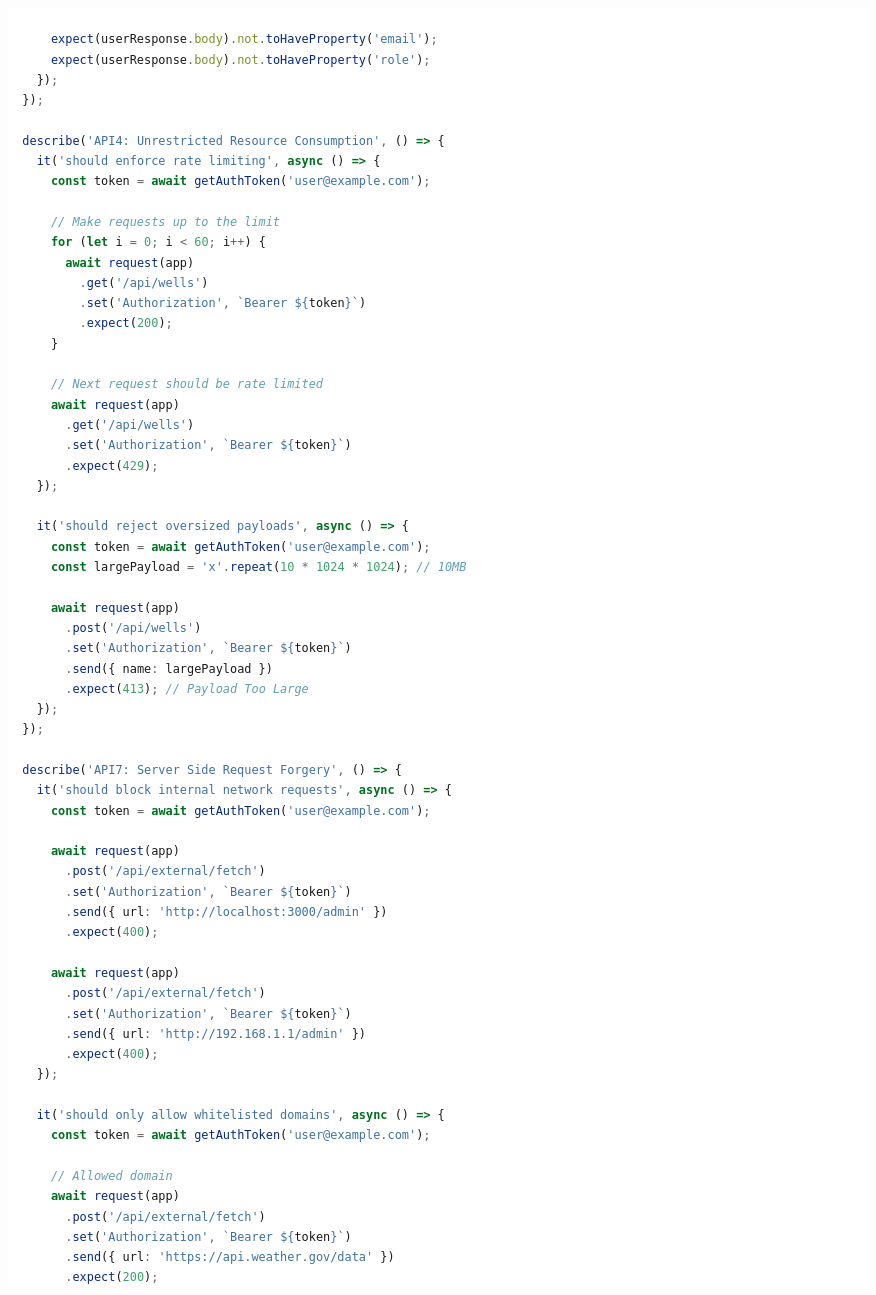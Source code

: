 ```typescript

      expect(userResponse.body).not.toHaveProperty('email');
      expect(userResponse.body).not.toHaveProperty('role');
    });
  });

  describe('API4: Unrestricted Resource Consumption', () => {
    it('should enforce rate limiting', async () => {
      const token = await getAuthToken('user@example.com');

      // Make requests up to the limit
      for (let i = 0; i < 60; i++) {
        await request(app)
          .get('/api/wells')
          .set('Authorization', `Bearer ${token}`)
          .expect(200);
      }

      // Next request should be rate limited
      await request(app)
        .get('/api/wells')
        .set('Authorization', `Bearer ${token}`)
        .expect(429);
    });

    it('should reject oversized payloads', async () => {
      const token = await getAuthToken('user@example.com');
      const largePayload = 'x'.repeat(10 * 1024 * 1024); // 10MB

      await request(app)
        .post('/api/wells')
        .set('Authorization', `Bearer ${token}`)
        .send({ name: largePayload })
        .expect(413); // Payload Too Large
    });
  });

  describe('API7: Server Side Request Forgery', () => {
    it('should block internal network requests', async () => {
      const token = await getAuthToken('user@example.com');

      await request(app)
        .post('/api/external/fetch')
        .set('Authorization', `Bearer ${token}`)
        .send({ url: 'http://localhost:3000/admin' })
        .expect(400);

      await request(app)
        .post('/api/external/fetch')
        .set('Authorization', `Bearer ${token}`)
        .send({ url: 'http://192.168.1.1/admin' })
        .expect(400);
    });

    it('should only allow whitelisted domains', async () => {
      const token = await getAuthToken('user@example.com');

      // Allowed domain
      await request(app)
        .post('/api/external/fetch')
        .set('Authorization', `Bearer ${token}`)
        .send({ url: 'https://api.weather.gov/data' })
        .expect(200);
```